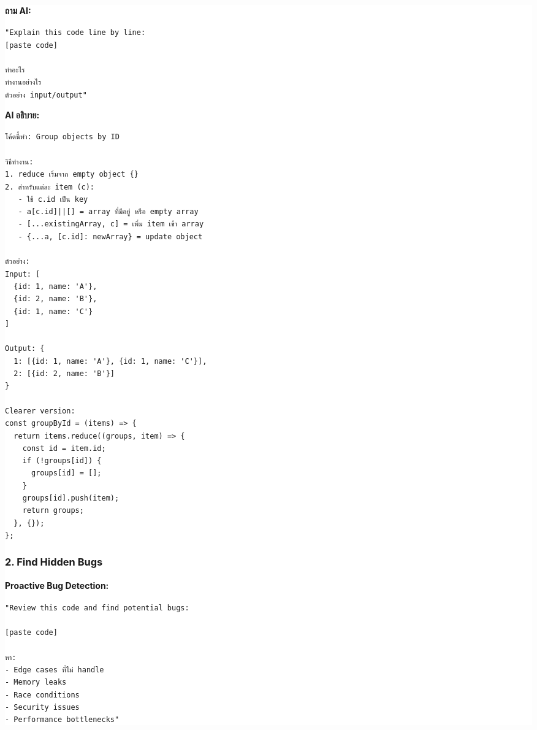 **ถาม AI:**
```
"Explain this code line by line:
[paste code]

ทำอะไร
ทำงานอย่างไร
ตัวอย่าง input/output"
```

**AI อธิบาย:**
```
โค้ดนี้ทำ: Group objects by ID

วิธีทำงาน:
1. reduce เริ่มจาก empty object {}
2. สำหรับแต่ละ item (c):
   - ใช้ c.id เป็น key
   - a[c.id]||[] = array ที่มีอยู่ หรือ empty array
   - [...existingArray, c] = เพิ่ม item เข้า array
   - {...a, [c.id]: newArray} = update object

ตัวอย่าง:
Input: [
  {id: 1, name: 'A'},
  {id: 2, name: 'B'},
  {id: 1, name: 'C'}
]

Output: {
  1: [{id: 1, name: 'A'}, {id: 1, name: 'C'}],
  2: [{id: 2, name: 'B'}]
}

Clearer version:
const groupById = (items) => {
  return items.reduce((groups, item) => {
    const id = item.id;
    if (!groups[id]) {
      groups[id] = [];
    }
    groups[id].push(item);
    return groups;
  }, {});
};
```

### 2. Find Hidden Bugs

**Proactive Bug Detection:**
```
"Review this code and find potential bugs:

[paste code]

หา:
- Edge cases ที่ไม่ handle
- Memory leaks
- Race conditions
- Security issues
- Performance bottlenecks"
```
